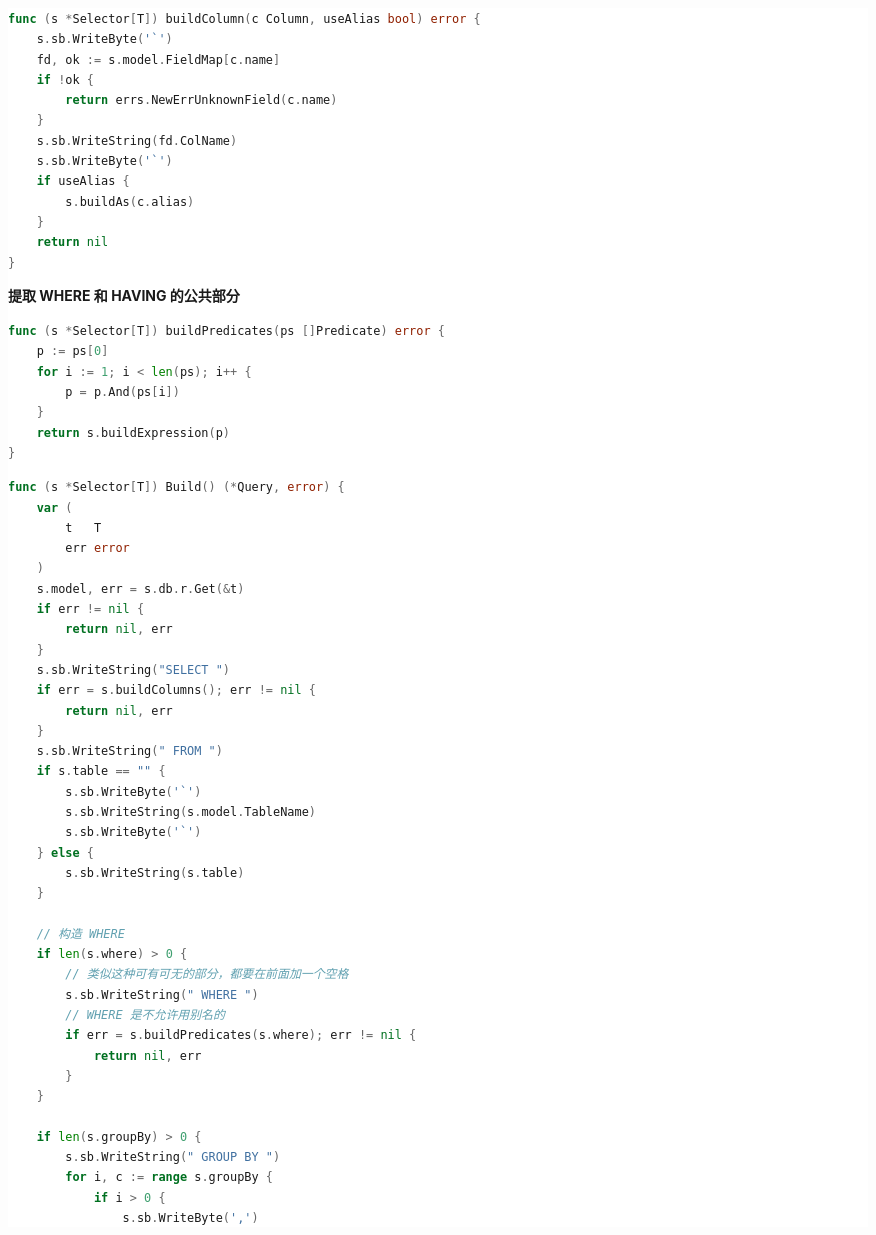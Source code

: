 ```go
func (s *Selector[T]) buildColumn(c Column, useAlias bool) error {
	s.sb.WriteByte('`')
	fd, ok := s.model.FieldMap[c.name]
	if !ok {
		return errs.NewErrUnknownField(c.name)
	}
	s.sb.WriteString(fd.ColName)
	s.sb.WriteByte('`')
	if useAlias {
		s.buildAs(c.alias)
	}
	return nil
}
```

 **提取 WHERE 和 HAVING 的公共部分**

```go
func (s *Selector[T]) buildPredicates(ps []Predicate) error {
	p := ps[0]
	for i := 1; i < len(ps); i++ {
		p = p.And(ps[i])
	}
	return s.buildExpression(p)
}
```

```go
func (s *Selector[T]) Build() (*Query, error) {
	var (
		t   T
		err error
	)
	s.model, err = s.db.r.Get(&t)
	if err != nil {
		return nil, err
	}
	s.sb.WriteString("SELECT ")
	if err = s.buildColumns(); err != nil {
		return nil, err
	}
	s.sb.WriteString(" FROM ")
	if s.table == "" {
		s.sb.WriteByte('`')
		s.sb.WriteString(s.model.TableName)
		s.sb.WriteByte('`')
	} else {
		s.sb.WriteString(s.table)
	}

	// 构造 WHERE
	if len(s.where) > 0 {
		// 类似这种可有可无的部分，都要在前面加一个空格
		s.sb.WriteString(" WHERE ")
		// WHERE 是不允许用别名的
		if err = s.buildPredicates(s.where); err != nil {
			return nil, err
		}
	}

	if len(s.groupBy) > 0 {
		s.sb.WriteString(" GROUP BY ")
		for i, c := range s.groupBy {
			if i > 0 {
				s.sb.WriteByte(',')
```